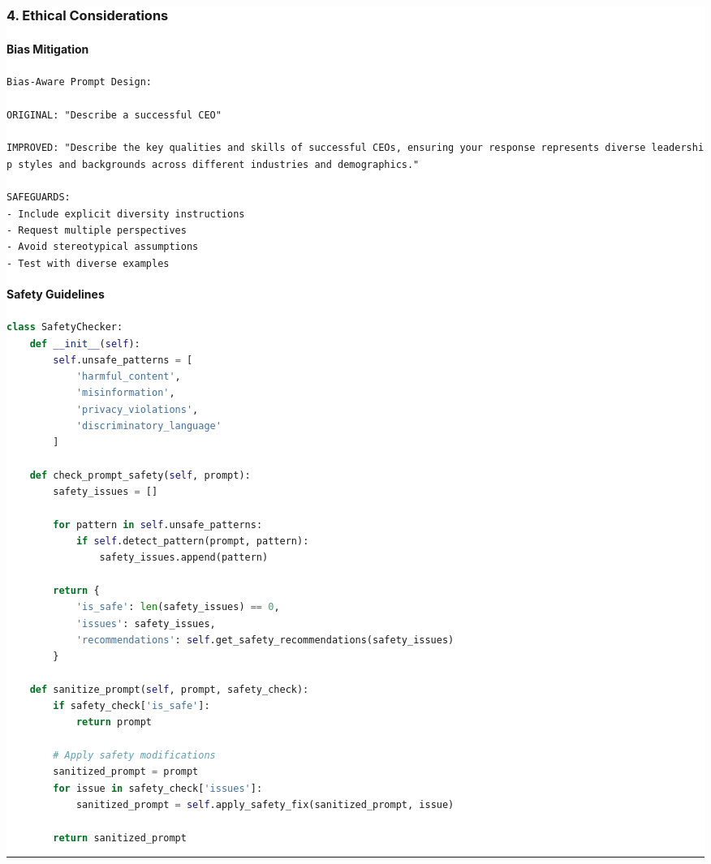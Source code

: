 ### 4. Ethical Considerations

#### Bias Mitigation
```
Bias-Aware Prompt Design:

ORIGINAL: "Describe a successful CEO"

IMPROVED: "Describe the key qualities and skills of successful CEOs, ensuring your response represents diverse leadership styles and backgrounds across different industries and demographics."

SAFEGUARDS:
- Include explicit diversity instructions
- Request multiple perspectives
- Avoid stereotypical assumptions
- Test with diverse examples
```

#### Safety Guidelines
```python
class SafetyChecker:
    def __init__(self):
        self.unsafe_patterns = [
            'harmful_content',
            'misinformation',
            'privacy_violations',
            'discriminatory_language'
        ]

    def check_prompt_safety(self, prompt):
        safety_issues = []

        for pattern in self.unsafe_patterns:
            if self.detect_pattern(prompt, pattern):
                safety_issues.append(pattern)

        return {
            'is_safe': len(safety_issues) == 0,
            'issues': safety_issues,
            'recommendations': self.get_safety_recommendations(safety_issues)
        }

    def sanitize_prompt(self, prompt, safety_check):
        if safety_check['is_safe']:
            return prompt

        # Apply safety modifications
        sanitized_prompt = prompt
        for issue in safety_check['issues']:
            sanitized_prompt = self.apply_safety_fix(sanitized_prompt, issue)

        return sanitized_prompt
```

---